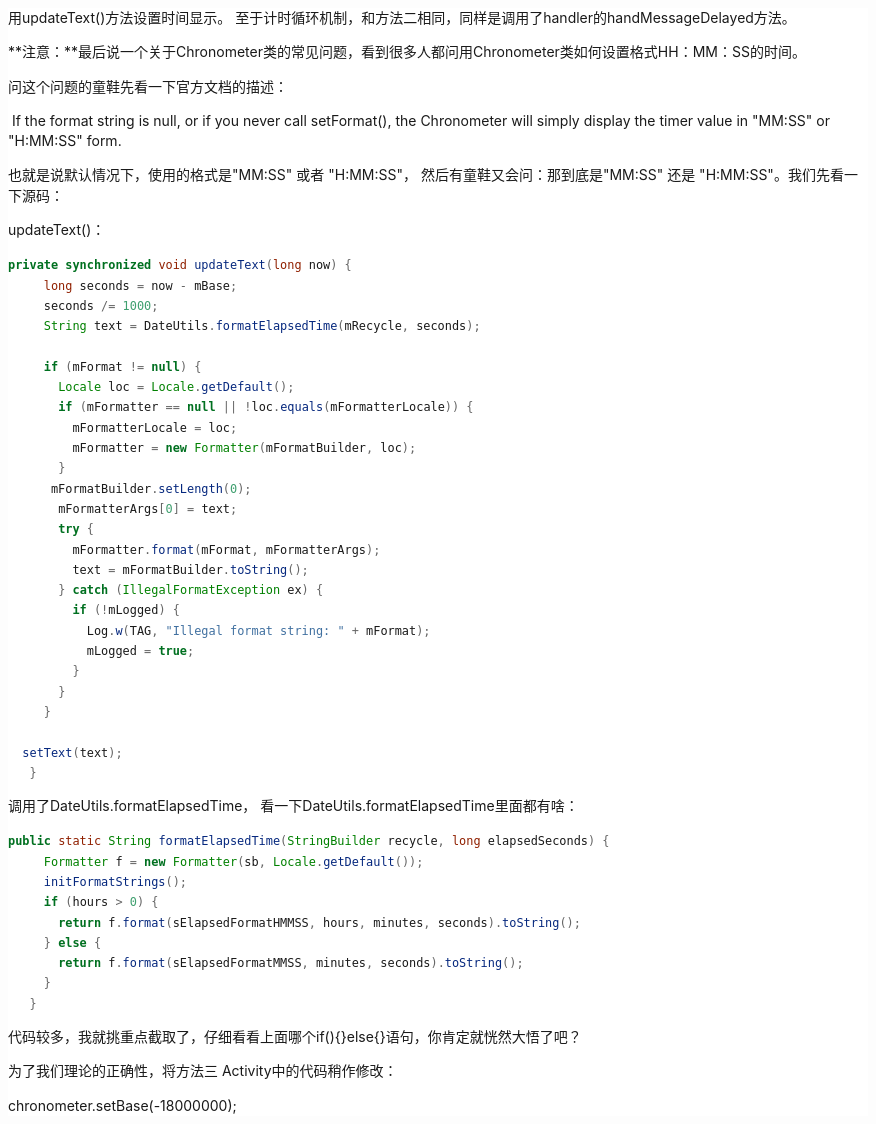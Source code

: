 用updateText()方法设置时间显示。 至于计时循环机制，和方法二相同，同样是调用了handler的handMessageDelayed方法。

**注意：**最后说一个关于Chronometer类的常见问题，看到很多人都问用Chronometer类如何设置格式HH：MM：SS的时间。

问这个问题的童鞋先看一下官方文档的描述：

 If the format string is null, or if you never call setFormat(), the Chronometer will simply display the timer value in "MM:SS" or "H:MM:SS" form.

也就是说默认情况下，使用的格式是"MM:SS" 或者 "H:MM:SS"， 然后有童鞋又会问：那到底是"MM:SS" 还是 "H:MM:SS"。我们先看一下源码：

updateText()：

```java
private synchronized void updateText(long now) {
     long seconds = now - mBase;
     seconds /= 1000;
     String text = DateUtils.formatElapsedTime(mRecycle, seconds);
 
     if (mFormat != null) {
       Locale loc = Locale.getDefault();
       if (mFormatter == null || !loc.equals(mFormatterLocale)) {
         mFormatterLocale = loc;
         mFormatter = new Formatter(mFormatBuilder, loc);
       }
      mFormatBuilder.setLength(0);
       mFormatterArgs[0] = text;
       try {
         mFormatter.format(mFormat, mFormatterArgs);
         text = mFormatBuilder.toString();
       } catch (IllegalFormatException ex) {
         if (!mLogged) {
           Log.w(TAG, "Illegal format string: " + mFormat);
           mLogged = true;
         }
       }
     }    

  setText(text);
   }
```

调用了DateUtils.formatElapsedTime， 看一下DateUtils.formatElapsedTime里面都有啥：

```java
public static String formatElapsedTime(StringBuilder recycle, long elapsedSeconds) {
     Formatter f = new Formatter(sb, Locale.getDefault());
     initFormatStrings();
     if (hours > 0) {
       return f.format(sElapsedFormatHMMSS, hours, minutes, seconds).toString();
     } else {
       return f.format(sElapsedFormatMMSS, minutes, seconds).toString();
     }
   }
```

代码较多，我就挑重点截取了，仔细看看上面哪个if(){}else{}语句，你肯定就恍然大悟了吧？

为了我们理论的正确性，将方法三 Activity中的代码稍作修改：

chronometer.setBase(-18000000);

